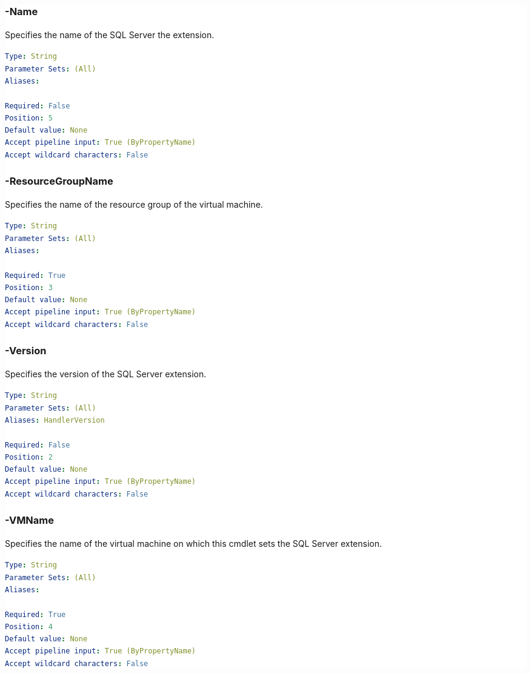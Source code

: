 ### -Name
Specifies the name of the SQL Server the extension.

```yaml
Type: String
Parameter Sets: (All)
Aliases: 

Required: False
Position: 5
Default value: None
Accept pipeline input: True (ByPropertyName)
Accept wildcard characters: False
```

### -ResourceGroupName
Specifies the name of the resource group of the virtual machine.

```yaml
Type: String
Parameter Sets: (All)
Aliases: 

Required: True
Position: 3
Default value: None
Accept pipeline input: True (ByPropertyName)
Accept wildcard characters: False
```

### -Version
Specifies the version of the SQL Server extension.

```yaml
Type: String
Parameter Sets: (All)
Aliases: HandlerVersion

Required: False
Position: 2
Default value: None
Accept pipeline input: True (ByPropertyName)
Accept wildcard characters: False
```

### -VMName
Specifies the name of the virtual machine on which this cmdlet sets the SQL Server extension.

```yaml
Type: String
Parameter Sets: (All)
Aliases: 

Required: True
Position: 4
Default value: None
Accept pipeline input: True (ByPropertyName)
Accept wildcard characters: False
```
